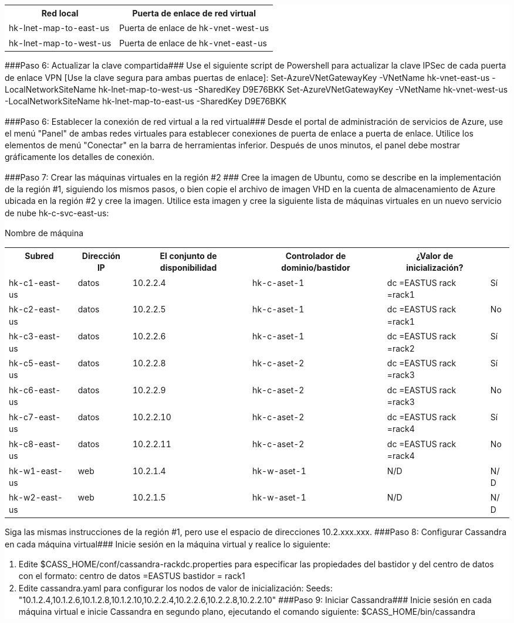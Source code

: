 <table>
<tr><th>Red local    </th><th>Puerta de enlace de red virtual</th></tr>
<tr><td>hk-lnet-map-to-east-us </td><td>Puerta de enlace de hk-vnet-west-us</td></tr>
<tr><td>hk-lnet-map-to-west-us </td><td>Puerta de enlace de hk-vnet-east-us</td></tr>
</table>

###Paso 6: Actualizar la clave compartida###
Use el siguiente script de Powershell para actualizar la clave IPSec de cada puerta de enlace VPN [Use la clave segura para ambas puertas de enlace]: 
Set-AzureVNetGatewayKey -VNetName hk-vnet-east-us -LocalNetworkSiteName hk-lnet-map-to-west-us -SharedKey D9E76BKK
Set-AzureVNetGatewayKey -VNetName hk-vnet-west-us -LocalNetworkSiteName hk-lnet-map-to-east-us -SharedKey D9E76BKK 

###Paso 6: Establecer la conexión de red virtual a la red virtual###
Desde el portal de administración de servicios de Azure, use el menú "Panel" de ambas redes virtuales para establecer conexiones de puerta de enlace a puerta de enlace. Utilice los elementos de menú "Conectar" en la barra de herramientas inferior. Después de unos minutos, el panel debe mostrar gráficamente los detalles de conexión.

###Paso 7: Crear las máquinas virtuales en la región #2 ###
Cree la imagen de Ubuntu, como se describe en la implementación de la región #1, siguiendo los mismos pasos, o bien copie el archivo de imagen VHD en la cuenta de almacenamiento de Azure ubicada en la región #2 y cree la imagen. Utilice esta imagen y cree la siguiente lista de máquinas virtuales en un nuevo servicio de nube hk-c-svc-east-us: 

<table>
<tr></th>Nombre de máquina </th><th>Subred</th><th>Dirección IP</th><th>El conjunto de disponibilidad</th><th>Controlador de dominio/bastidor</th><th>¿Valor de inicialización?</th></tr>
<tr><td>hk-c1-east-us	</td><td>datos	</td><td>10.2.2.4	</td><td>hk-c-aset-1	</td><td>dc =EASTUS rack =rack1	</td><td>Sí</td></tr>
<tr><td>hk-c2-east-us	</td><td>datos	</td><td>10.2.2.5	</td><td>hk-c-aset-1	</td><td>dc =EASTUS rack =rack1	</td><td>No </td></tr>
<tr><td>hk-c3-east-us	</td><td>datos	</td><td>10.2.2.6	</td><td>hk-c-aset-1	</td><td>dc =EASTUS rack =rack2	</td><td>Sí</td></tr>
<tr><td>hk-c5-east-us	</td><td>datos	</td><td>10.2.2.8	</td><td>hk-c-aset-2	</td><td>dc =EASTUS rack =rack3	</td><td>Sí</td></tr>
<tr><td>hk-c6-east-us	</td><td>datos	</td><td>10.2.2.9	</td><td>hk-c-aset-2	</td><td>dc =EASTUS rack =rack3	</td><td>No </td></tr>
<tr><td>hk-c7-east-us  </td><td>datos	</td><td>10.2.2.10	</td><td>hk-c-aset-2	</td><td>dc =EASTUS rack =rack4	</td><td>Sí</td></tr>
<tr><td>hk-c8-east-us	</td><td>datos	</td><td>10.2.2.11	</td><td>hk-c-aset-2	</td><td>dc =EASTUS rack =rack4	</td><td>No </td></tr>
<tr><td>hk-w1-east-us	</td><td>web	</td><td>10.2.1.4	</td><td>hk-w-aset-1	</td><td>	N/D</td><td>N/D</td></tr>
<tr><td>hk-w2-east-us	</td><td>web	</td><td>10.2.1.5	</td><td>hk-w-aset-1	</td><td>	N/D</td><td>N/D</td></tr>
</table>

Siga las mismas instrucciones de la región #1, pero use el espacio de direcciones 10.2.xxx.xxx. 
###Paso 8: Configurar Cassandra en cada máquina virtual###
Inicie sesión en la máquina virtual y realice lo siguiente: 

1. Edite $CASS_HOME/conf/cassandra-rackdc.properties para especificar las propiedades del bastidor y del centro de datos con el formato:
    centro de datos =EASTUS
    bastidor = rack1
2. Edite cassandra.yaml para configurar los nodos de valor de inicialización: 
    Seeds: "10.1.2.4,10.1.2.6,10.1.2.8,10.1.2.10,10.2.2.4,10.2.2.6,10.2.2.8,10.2.2.10"
###Paso 9: Iniciar Cassandra###
Inicie sesión en cada máquina virtual e inicie Cassandra en segundo plano, ejecutando el comando siguiente:
$CASS_HOME/bin/cassandra


[Información general]: #overview
[Implementación de una sola región]: #oneregion
[Probar el clúster de Cassandra de una sola región]: #testone
[Implementación en varias regiones]: #tworegion
[Probar el clúster de Cassandra de varias regiones]: #testtwo
[Probar el clúster de Cassandra desde Node.js]: #testnode
[Conclusión]: #conclusion